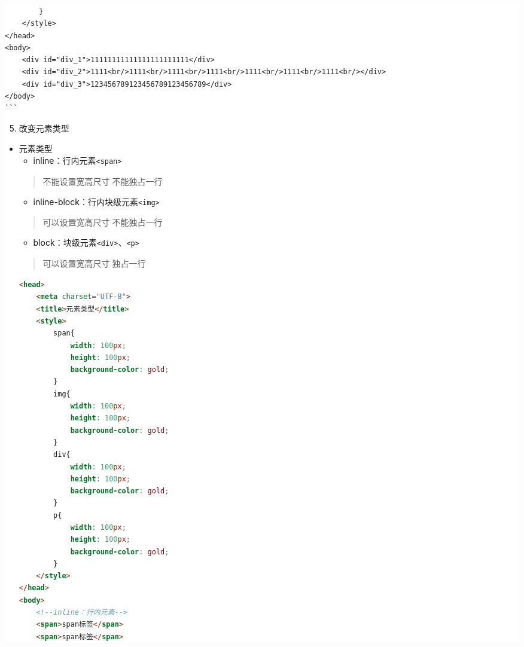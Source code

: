             }
        </style>
    </head>
    <body>
        <div id="div_1">11111111111111111111111</div>
        <div id="div_2">1111<br/>1111<br/>1111<br/>1111<br/>1111<br/>1111<br/>1111<br/></div>
        <div id="div_3">123456789123456789123456789</div>
    </body>
    ```

5. 改变元素类型
- 元素类型
    - inline：行内元素`<span>`
    > 不能设置宽高尺寸
    > 不能独占一行
    - inline-block：行内块级元素`<img>`
    > 可以设置宽高尺寸
    > 不能独占一行
    - block：块级元素`<div>`、`<p>`
    > 可以设置宽高尺寸
    > 独占一行
    ```html
    <head>
        <meta charset="UTF-8">
        <title>元素类型</title>
        <style>
            span{
                width: 100px;
                height: 100px;
                background-color: gold;
            }
            img{
                width: 100px;
                height: 100px;
                background-color: gold;
            }
            div{
                width: 100px;
                height: 100px;
                background-color: gold;
            }
            p{
                width: 100px;
                height: 100px;
                background-color: gold;
            }
        </style>
    </head>
    <body>
        <!--inline：行内元素-->
        <span>span标签</span>
        <span>span标签</span>
